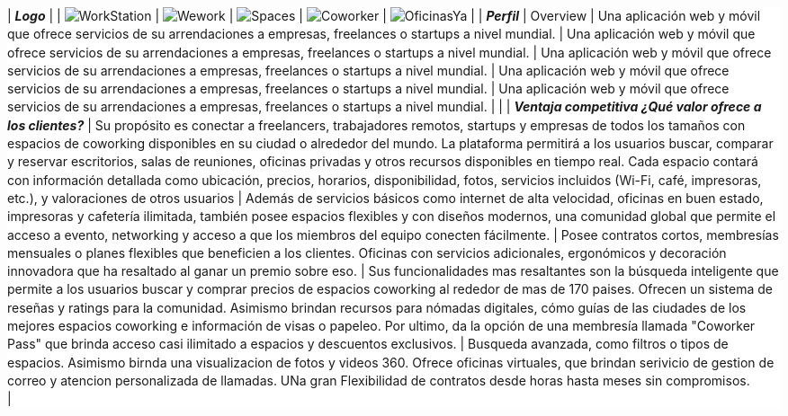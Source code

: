 | **_Logo_**                |                                                             | ![WorkStation](imgs/logo-workstation.jpg)                                                                                                                                                                                                                                                                                                                                                                                                                                                                                                       | ![Wework](Imagenes/wework.png)                                                                                                                                                                                                                                                                               | ![Spaces](imgs/spaces.png)                                                                                                                                                                                         | ![Coworker](imgs/coworker.png)                                                                                                                                                                                                                                                                                                                                                                                                                                                                                            | ![OficinasYa](imgs/oficinasya.png)                                                                                                                                                                                                                                                                    |
| **_Perfil_**              | Overview                                                    | Una aplicación web y móvil que ofrece servicios de su arrendaciones a empresas, freelances o startups a nivel mundial.                                                                                                                                                                                                                                                                                                                                                                                                                             | Una aplicación web y móvil que ofrece servicios de su arrendaciones a empresas, freelances o startups a nivel mundial.                                                                                                                                                                                       | Una aplicación web y móvil que ofrece servicios de su arrendaciones a empresas, freelances o startups a nivel mundial.                                                                                                 | Una aplicación web y móvil que ofrece servicios de su arrendaciones a empresas, freelances o startups a nivel mundial.                                                                                                                                                                                                                                                                                                                                                                                                        | Una aplicación web y móvil que ofrece servicios de su arrendaciones a empresas, freelances o startups a nivel mundial.                                                                                                                                                                                    |
|                           | **_Ventaja competitiva ¿Qué valor ofrece a los clientes?_** | Su propósito es conectar a freelancers, trabajadores remotos, startups y empresas de todos los tamaños con espacios de coworking disponibles en su ciudad o alrededor del mundo. La plataforma permitirá a los usuarios buscar, comparar y reservar escritorios, salas de reuniones, oficinas privadas y otros recursos disponibles en tiempo real. Cada espacio contará con información detallada como ubicación, precios, horarios, disponibilidad, fotos, servicios incluidos (Wi-Fi, café, impresoras, etc.), y valoraciones de otros usuarios | Además de servicios básicos como internet de alta velocidad, oficinas en buen estado, impresoras y cafetería ilimitada, también posee espacios flexibles y con diseños modernos, una comunidad global que permite el acceso a evento, networking y acceso a que los miembros del equipo conecten fácilmente. | Posee contratos cortos, membresías mensuales o planes flexibles que beneficien a los clientes. Oficinas con servicios adicionales, ergonómicos y decoración innovadora que ha resaltado al ganar un premio sobre eso.  | Sus funcionalidades mas resaltantes son la búsqueda inteligente que permite a los usuarios buscar y comprar precios de espacios coworking al rededor de mas de 170 paises. Ofrecen un sistema de reseñas y ratings para la comunidad. Asimismo brindan recursos para nómadas digitales, cómo guías de las ciudades de los mejores espacios coworking e información de visas o papeleo. Por ultimo, da la opción de una membresía llamada "Coworker Pass" que brinda acceso casi ilimitado a espacios y descuentos exclusivos. | Busqueda avanzada, como filtros o tipos de espacios. Asimismo birnda una visualizacion de fotos y videos 360. Ofrece oficinas virtuales, que brindan serivicio de gestion de correo y atencion personalizada de llamadas. UNa gran Flexibilidad de contratos desde horas hasta meses sin compromisos.<br> |